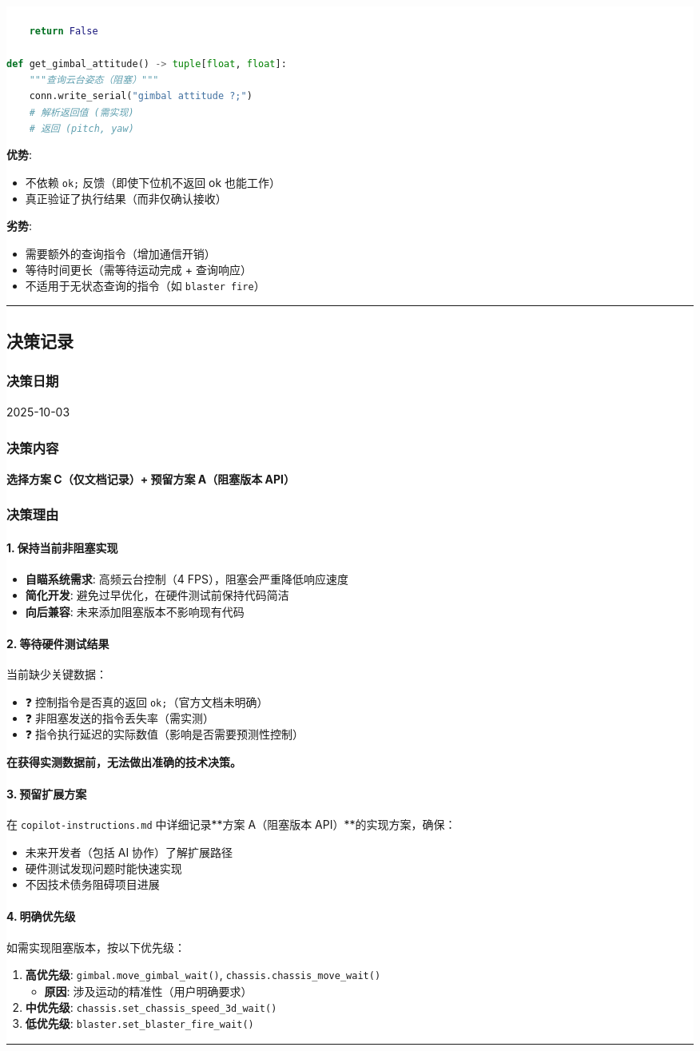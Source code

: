 ```python
    
    return False

def get_gimbal_attitude() -> tuple[float, float]:
    """查询云台姿态（阻塞）"""
    conn.write_serial("gimbal attitude ?;")
    # 解析返回值 (需实现)
    # 返回 (pitch, yaw)
```

**优势**:
- 不依赖 `ok;` 反馈（即使下位机不返回 ok 也能工作）
- 真正验证了执行结果（而非仅确认接收）

**劣势**:
- 需要额外的查询指令（增加通信开销）
- 等待时间更长（需等待运动完成 + 查询响应）
- 不适用于无状态查询的指令（如 `blaster fire`）

---

## 决策记录

### 决策日期
2025-10-03

### 决策内容
**选择方案 C（仅文档记录）+ 预留方案 A（阻塞版本 API）**

### 决策理由

#### 1. 保持当前非阻塞实现
- **自瞄系统需求**: 高频云台控制（4 FPS），阻塞会严重降低响应速度
- **简化开发**: 避免过早优化，在硬件测试前保持代码简洁
- **向后兼容**: 未来添加阻塞版本不影响现有代码

#### 2. 等待硬件测试结果
当前缺少关键数据：
- ❓ 控制指令是否真的返回 `ok;`（官方文档未明确）
- ❓ 非阻塞发送的指令丢失率（需实测）
- ❓ 指令执行延迟的实际数值（影响是否需要预测性控制）

**在获得实测数据前，无法做出准确的技术决策。**

#### 3. 预留扩展方案
在 `copilot-instructions.md` 中详细记录**方案 A（阻塞版本 API）**的实现方案，确保：
- 未来开发者（包括 AI 协作）了解扩展路径
- 硬件测试发现问题时能快速实现
- 不因技术债务阻碍项目进展

#### 4. 明确优先级
如需实现阻塞版本，按以下优先级：
1. **高优先级**: `gimbal.move_gimbal_wait()`, `chassis.chassis_move_wait()`
   - **原因**: 涉及运动的精准性（用户明确要求）
2. **中优先级**: `chassis.set_chassis_speed_3d_wait()`
3. **低优先级**: `blaster.set_blaster_fire_wait()`

---